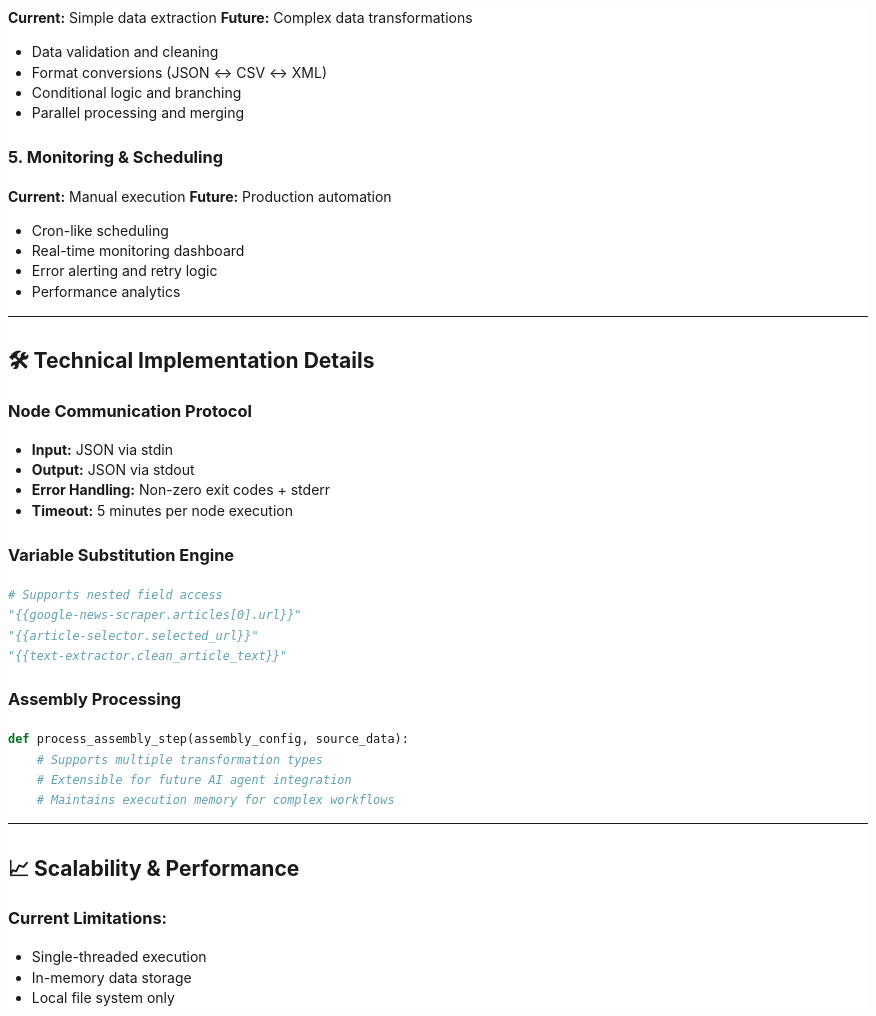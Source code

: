 **Current:** Simple data extraction
**Future:** Complex data transformations
- Data validation and cleaning
- Format conversions (JSON ↔ CSV ↔ XML)
- Conditional logic and branching
- Parallel processing and merging

### **5. Monitoring & Scheduling**

**Current:** Manual execution
**Future:** Production automation
- Cron-like scheduling
- Real-time monitoring dashboard
- Error alerting and retry logic
- Performance analytics

---

## 🛠️ **Technical Implementation Details**

### **Node Communication Protocol**
- **Input:** JSON via stdin
- **Output:** JSON via stdout
- **Error Handling:** Non-zero exit codes + stderr
- **Timeout:** 5 minutes per node execution

### **Variable Substitution Engine**
```python
# Supports nested field access
"{{google-news-scraper.articles[0].url}}"
"{{article-selector.selected_url}}"
"{{text-extractor.clean_article_text}}"
```

### **Assembly Processing**
```python
def process_assembly_step(assembly_config, source_data):
    # Supports multiple transformation types
    # Extensible for future AI agent integration
    # Maintains execution memory for complex workflows
```

---

## 📈 **Scalability & Performance**

### **Current Limitations:**
- Single-threaded execution
- In-memory data storage
- Local file system only
